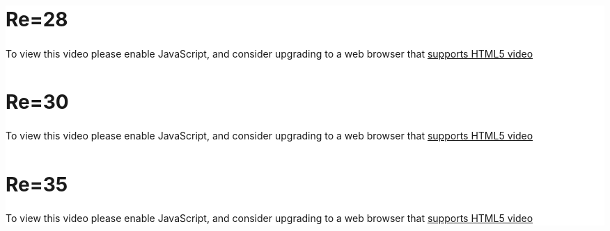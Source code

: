 # Re=28

  <video
    id="lbm28"
    class="video-js"
    controls
    preload="auto"
    width="500"
    height="250"
    poster="/modeling/lbm28/vel.2999.png"
    data-setup="{}">
    <source src="/modeling/lbm28/vel.mp4" type="video/mp4"/>
    <p class="vjs-no-js">
      To view this video please enable JavaScript, and consider upgrading to a
      web browser that
      <a href="https://videojs.com/html5-video-support/" target="_blank">supports HTML5 video</a>
    </p>
  </video>

# Re=30

  <video
    id="lbm30"
    class="video-js"
    controls
    preload="auto"
    width="500"
    height="250"
    poster="/modeling/lbm30/vel.1999.png"
    data-setup="{}">
    <source src="/modeling/lbm30/vel.mp4" type="video/mp4"/>
    <p class="vjs-no-js">
      To view this video please enable JavaScript, and consider upgrading to a
      web browser that
      <a href="https://videojs.com/html5-video-support/" target="_blank">supports HTML5 video</a>
    </p>
  </video>

# Re=35

  <video
    id="lbm35"
    class="video-js"
    controls
    preload="auto"
    width="500"
    height="250"
    poster="/modeling/lbm35/vel.1999.png"
    data-setup="{}">
    <source src="/modeling/lbm35/vel.mp4" type="video/mp4"/>
    <p class="vjs-no-js">
      To view this video please enable JavaScript, and consider upgrading to a
      web browser that
      <a href="https://videojs.com/html5-video-support/" target="_blank">supports HTML5 video</a>
    </p>
  </video>
